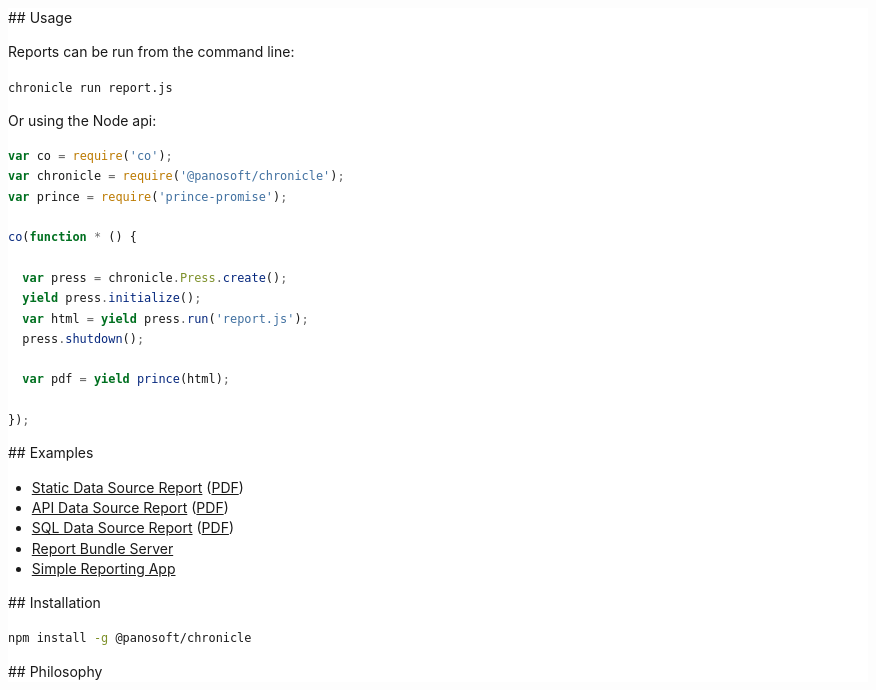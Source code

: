 <path d="M 540.88 143 L 533.88 146.5 L 535.63 143 L 533.88 139.5 Z" fill="#000000" stroke="#000000" stroke-miterlimit="10" pointer-events="none"/></g></svg>

<a name="usage"/>
## Usage

Reports can be run from the command line:

```sh
chronicle run report.js
```

Or using the Node api:

```js
var co = require('co');
var chronicle = require('@panosoft/chronicle');
var prince = require('prince-promise');

co(function * () {

  var press = chronicle.Press.create();
  yield press.initialize();
  var html = yield press.run('report.js');
  press.shutdown();

  var pdf = yield prince(html);

});
```

<a name="examples"/>
## Examples

- [Static Data Source Report](examples/reports/static-data) ([PDF](examples/reports/static-data/test/test.pdf))
- [API Data Source Report](examples/reports/api-data) ([PDF](examples/reports/api-data/test/test.pdf))
- [SQL Data Source Report](examples/reports/sql-data) ([PDF](examples/reports/sql-data/test/test.pdf))
- [Report Bundle Server](examples/bundle-server)
- [Simple Reporting App](examples/app)

<a name="installation"/>
## Installation

```sh
npm install -g @panosoft/chronicle
```

<a name="philosophy"/>
## Philosophy
